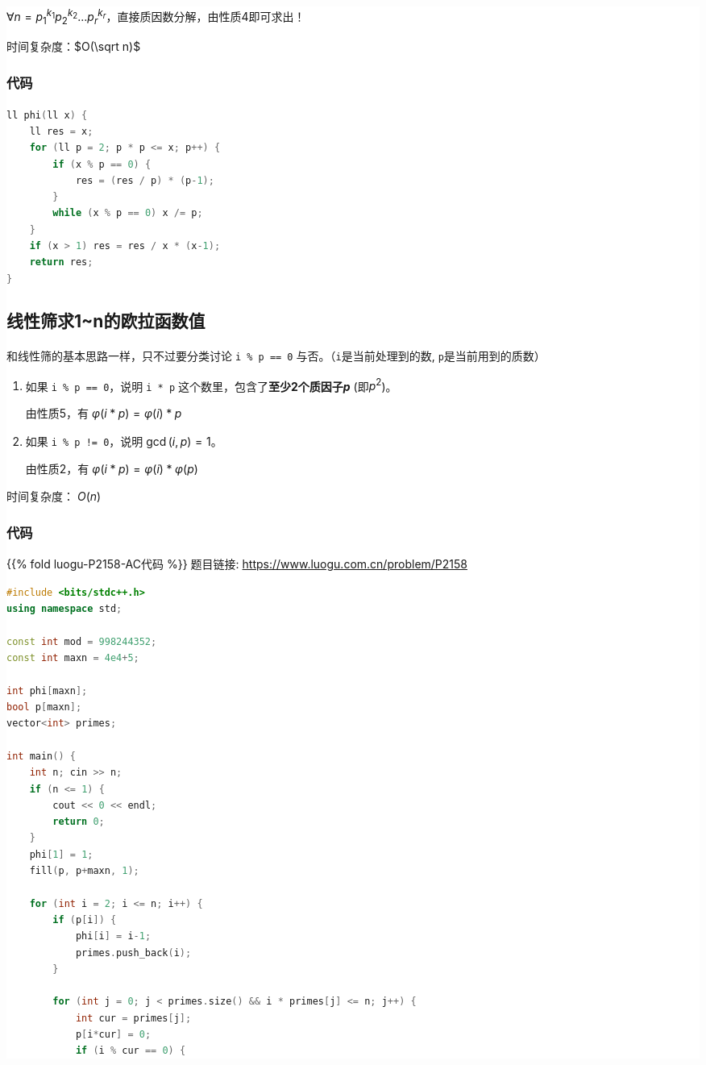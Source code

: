 $\forall n = p_1^{k_1}p_2^{k_2}...p_r^{k_r}$，直接质因数分解，由性质4即可求出！

时间复杂度：$O(\sqrt n)$

### 代码
```cpp
ll phi(ll x) {
    ll res = x;
    for (ll p = 2; p * p <= x; p++) {
        if (x % p == 0) {
            res = (res / p) * (p-1);
        }
        while (x % p == 0) x /= p;
    }
    if (x > 1) res = res / x * (x-1);
    return res;
}
```

## 线性筛求1~n的欧拉函数值

和线性筛的基本思路一样，只不过要分类讨论 `i % p == 0` 与否。（`i`是当前处理到的数, `p`是当前用到的质数）

1. 如果 `i % p == 0`，说明 `i * p` 这个数里，包含了**至少2个质因子$p$** (即$p^2$)。
   
   由性质5，有 $\varphi(i * p) = \varphi(i) * p$
2. 如果 `i % p != 0`，说明 $\gcd(i,p) = 1$。
   
   由性质2，有 $\varphi(i * p) = \varphi(i) * \varphi(p)$


时间复杂度： $O(n)$

### 代码

{{% fold luogu-P2158-AC代码 %}}
题目链接: https://www.luogu.com.cn/problem/P2158
```cpp
#include <bits/stdc++.h>
using namespace std;

const int mod = 998244352;
const int maxn = 4e4+5;

int phi[maxn];
bool p[maxn];
vector<int> primes;

int main() {
    int n; cin >> n;
    if (n <= 1) {
        cout << 0 << endl;
        return 0;
    }
    phi[1] = 1;
    fill(p, p+maxn, 1);

    for (int i = 2; i <= n; i++) {
        if (p[i]) {
            phi[i] = i-1;
            primes.push_back(i);
        }

        for (int j = 0; j < primes.size() && i * primes[j] <= n; j++) {
            int cur = primes[j];
            p[i*cur] = 0;
            if (i % cur == 0) {
```